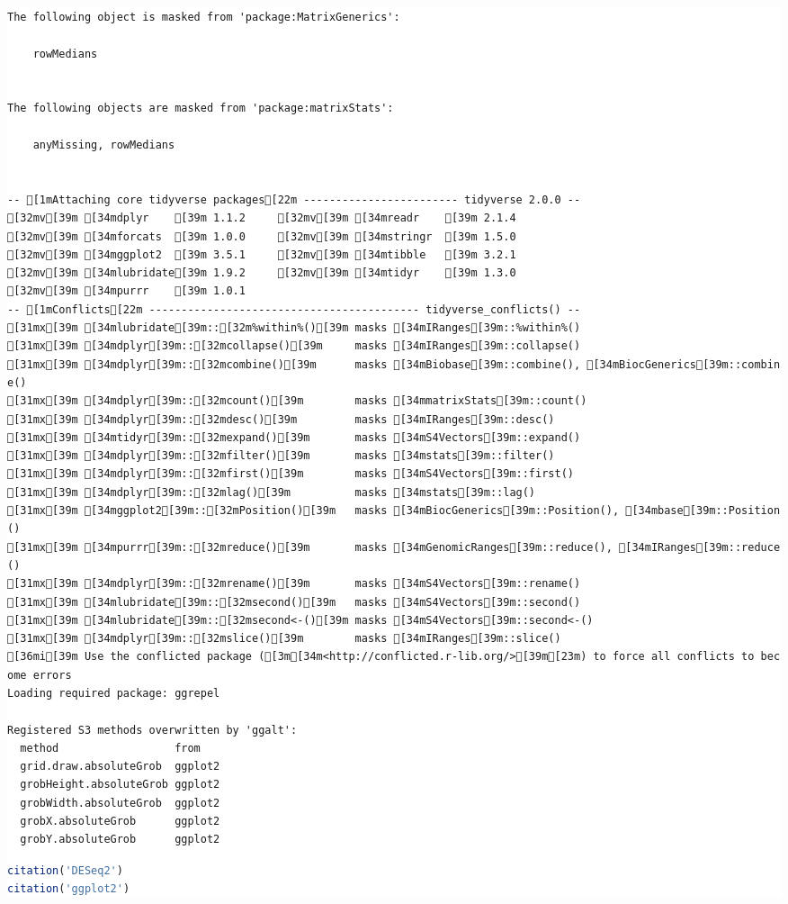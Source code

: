     
    The following object is masked from 'package:MatrixGenerics':
    
        rowMedians
    
    
    The following objects are masked from 'package:matrixStats':
    
        anyMissing, rowMedians
    
    
    -- [1mAttaching core tidyverse packages[22m ------------------------ tidyverse 2.0.0 --
    [32mv[39m [34mdplyr    [39m 1.1.2     [32mv[39m [34mreadr    [39m 2.1.4
    [32mv[39m [34mforcats  [39m 1.0.0     [32mv[39m [34mstringr  [39m 1.5.0
    [32mv[39m [34mggplot2  [39m 3.5.1     [32mv[39m [34mtibble   [39m 3.2.1
    [32mv[39m [34mlubridate[39m 1.9.2     [32mv[39m [34mtidyr    [39m 1.3.0
    [32mv[39m [34mpurrr    [39m 1.0.1     
    -- [1mConflicts[22m ------------------------------------------ tidyverse_conflicts() --
    [31mx[39m [34mlubridate[39m::[32m%within%()[39m masks [34mIRanges[39m::%within%()
    [31mx[39m [34mdplyr[39m::[32mcollapse()[39m     masks [34mIRanges[39m::collapse()
    [31mx[39m [34mdplyr[39m::[32mcombine()[39m      masks [34mBiobase[39m::combine(), [34mBiocGenerics[39m::combine()
    [31mx[39m [34mdplyr[39m::[32mcount()[39m        masks [34mmatrixStats[39m::count()
    [31mx[39m [34mdplyr[39m::[32mdesc()[39m         masks [34mIRanges[39m::desc()
    [31mx[39m [34mtidyr[39m::[32mexpand()[39m       masks [34mS4Vectors[39m::expand()
    [31mx[39m [34mdplyr[39m::[32mfilter()[39m       masks [34mstats[39m::filter()
    [31mx[39m [34mdplyr[39m::[32mfirst()[39m        masks [34mS4Vectors[39m::first()
    [31mx[39m [34mdplyr[39m::[32mlag()[39m          masks [34mstats[39m::lag()
    [31mx[39m [34mggplot2[39m::[32mPosition()[39m   masks [34mBiocGenerics[39m::Position(), [34mbase[39m::Position()
    [31mx[39m [34mpurrr[39m::[32mreduce()[39m       masks [34mGenomicRanges[39m::reduce(), [34mIRanges[39m::reduce()
    [31mx[39m [34mdplyr[39m::[32mrename()[39m       masks [34mS4Vectors[39m::rename()
    [31mx[39m [34mlubridate[39m::[32msecond()[39m   masks [34mS4Vectors[39m::second()
    [31mx[39m [34mlubridate[39m::[32msecond<-()[39m masks [34mS4Vectors[39m::second<-()
    [31mx[39m [34mdplyr[39m::[32mslice()[39m        masks [34mIRanges[39m::slice()
    [36mi[39m Use the conflicted package ([3m[34m<http://conflicted.r-lib.org/>[39m[23m) to force all conflicts to become errors
    Loading required package: ggrepel
    
    Registered S3 methods overwritten by 'ggalt':
      method                  from   
      grid.draw.absoluteGrob  ggplot2
      grobHeight.absoluteGrob ggplot2
      grobWidth.absoluteGrob  ggplot2
      grobX.absoluteGrob      ggplot2
      grobY.absoluteGrob      ggplot2
    
    


```R
citation('DESeq2')
citation('ggplot2')
```


    